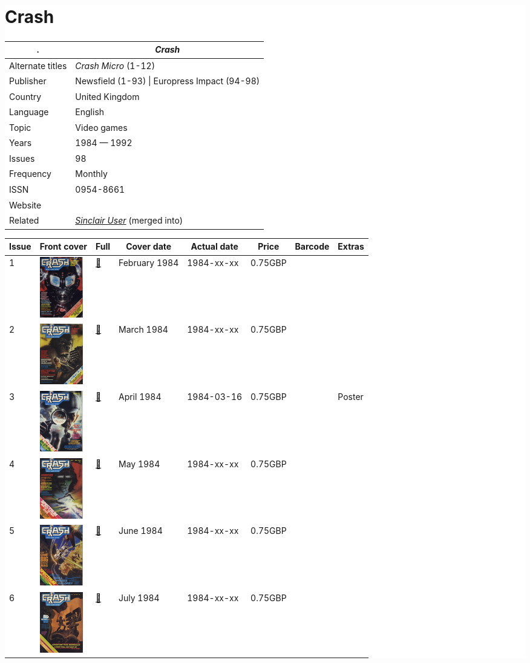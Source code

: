 # Crash

. | _Crash_
--- | ---
Alternate titles | _Crash Micro_ (1-12)
Publisher | Newsfield (1-93) &vert; Europress Impact (94-98)
Country | United Kingdom
Language | English
Topic | Video games
Years | 1984 &mdash; 1992
Issues | 98
Frequency | Monthly
ISSN | 0954-8661
Website | 
Related | _[Sinclair User](Sinclair%20User.md)_ (merged into)

Issue | Front&nbsp;cover | Full | Cover date | Actual date | Price | Barcode | Extras
----- | ---------------- | ---- | ---------- | ----------- | ----- | ------- | ------
1|![1](crash/01.png)|[🔗][1]|February 1984|1984-xx-xx|0.75GBP||
2|![2](crash/02.png)|[🔗][2]|March 1984|1984-xx-xx|0.75GBP||
3|![3](crash/03.png)|[🔗][3]|April 1984|1984-03-16|0.75GBP||Poster
4|![4](crash/04.png)|[🔗][4]|May 1984|1984-xx-xx|0.75GBP||
5|![5](crash/05.png)|[🔗][5]|June 1984|1984-xx-xx|0.75GBP||
6|![6](crash/06.png)|[🔗][6]|July 1984|1984-xx-xx|0.75GBP||

[1]: https://archive.org/details/Crash_Magazine_001
[2]: https://archive.org/details/Crash_Magazine_002
[3]: https://archive.org/details/Crash_Magazine_003
[4]: https://archive.org/details/Crash_Magazine_004
[5]: https://archive.org/details/Crash_Magazine_005
[6]: https://archive.org/details/Crash_Magazine_006
[7]: https://archive.org/details/Crash_Magazine_007
[8]: https://archive.org/details/Crash_Magazine_008
[9]: https://archive.org/details/Crash_Magazine_009
[10]: https://archive.org/details/Crash_Magazine_010
[11]: https://archive.org/details/Crash_Magazine_011
[12]: https://archive.org/details/crash-magazine-12
[13]: https://archive.org/details/Crash_Magazine_013
[14]: https://archive.org/details/Crash_Magazine_014
[15]: https://archive.org/details/Crash_Magazine_015
[16]: https://archive.org/details/Crash_Magazine_016
[17]: https://archive.org/details/Crash_Magazine_017
[18]: https://archive.org/details/Crash_Magazine_018
[19]: https://archive.org/details/Crash_Magazine_019
[20]: https://archive.org/details/Crash_Magazine_020
[21]: https://archive.org/details/Crash_Magazine_021
[22]: https://archive.org/details/Crash_Magazine_022
[23]: https://archive.org/details/Crash_Magazine_023
[24]: https://archive.org/details/Crash_Magazine_Hi_024
[25]: https://archive.org/details/Crash_Magazine_025
[26]: https://archive.org/details/Crash_Magazine_026
[27]: https://archive.org/details/Crash_Magazine_027
[28]: https://archive.org/details/Crash_Magazine_028
[29]: https://archive.org/details/Crash_Magazine_029
[30]: https://archive.org/details/Crash_Magazine_030
[31]: https://archive.org/details/Crash_Magazine_031
[32]: https://archive.org/details/Crash_Magazine_032
[33]: https://archive.org/details/Crash_Magazine_033
[34]: https://archive.org/details/Crash_Magazine_034
[35]: https://archive.org/details/Crash_Magazine_035
[36]: https://archive.org/details/crash-magazine-36
[37]: https://archive.org/details/Crash_Magazine_037
[38]: https://archive.org/details/Crash_Magazine_038
[39]: https://archive.org/details/Crash_Magazine_039
[40]: https://archive.org/details/Crash_Magazine_040
[41]: https://archive.org/details/Crash_Magazine_041
[42]: https://archive.org/details/Crash_Magazine_042
[43]: https://archive.org/details/Crash_Magazine_043
[44]: https://archive.org/details/Crash_Magazine_044
[45]: https://archive.org/details/crash-magazine-45
[46]: https://archive.org/details/crash-magazine-46
[47]: https://archive.org/details/Crash_Magazine_047
[48]: https://archive.org/details/crash-magazine-48
[49]: https://archive.org/details/Crash_Magazine_049
[50]: https://archive.org/details/Crash_Magazine_050
[51]: https://archive.org/details/Crash_Magazine_051
[52]: https://archive.org/details/Crash_Magazine_052
[53]: https://archive.org/details/Crash_Magazine_053
[54]: https://archive.org/details/Crash_Magazine_054
[55]: https://archive.org/details/Crash_Magazine_055
[56]: https://archive.org/details/Crash_Magazine_056
[57]: https://archive.org/details/Crash_Magazine_057
[58]: https://archive.org/details/Crash_Magazine_058
[59]: https://archive.org/details/crash-magazine-59
[60]: https://archive.org/details/Crash_Magazine_060
[61]: https://archive.org/details/Crash_Magazine_061
[62]: https://archive.org/details/Crash_Magazine_062
[63]: https://archive.org/details/Crash_Magazine_063
[64]: https://archive.org/details/Crash_Magazine_064
[65]: https://archive.org/details/Crash_Magazine_065
[66]: https://archive.org/details/Crash_Magazine_066
[67]: https://archive.org/details/Crash_Magazine_067
[68]: https://archive.org/details/Crash_Magazine_068
[69]: https://archive.org/details/Crash_Magazine_069
[70]: https://archive.org/details/Crash_Magazine_070
[71]: https://archive.org/details/Crash_Magazine_071
[72]: https://archive.org/details/Crash_Magazine_072
[73]: https://archive.org/details/Crash_Magazine_073
[74]: https://archive.org/details/Crash_Magazine_074
[75]: https://archive.org/details/Crash_Magazine_075
[76]: https://archive.org/details/Crash_Magazine_076
[77]: https://archive.org/details/Crash_Magazine_077
[78]: https://archive.org/details/Crash_Magazine_078
[79]: https://archive.org/details/Crash_Magazine_079
[80]: https://archive.org/details/Crash_Magazine_080
[81]: https://archive.org/details/Crash_Magazine_081
[82]: https://archive.org/details/Crash_Magazine_082
[83]: https://archive.org/details/Crash_Magazine_083
[84]: https://archive.org/details/Crash_Magazine_084
[85]: https://archive.org/details/Crash_Magazine_085
[86]: https://archive.org/details/Crash_Magazine_086
[87]: https://archive.org/details/Crash_Magazine_087
[88]: https://archive.org/details/Crash_Magazine_088
[89]: https://archive.org/details/Crash_Magazine_089
[90]: https://archive.org/details/Crash_Magazine_090
[91]: https://archive.org/details/Crash_Magazine_091
[92]: https://archive.org/details/Crash_Magazine_092
[93]: https://archive.org/details/Crash_Magazine_093
[94]: https://archive.org/details/Crash_Magazine_094
[95]: https://archive.org/details/Crash_Magazine_095
[96]: https://archive.org/details/Crash_Magazine_096
[97]: https://archive.org/details/Crash_Magazine_097
[98]: https://archive.org/details/Crash_Magazine_098
[56e]: https://archive.org/details/crash-magazine-56-supp
[57e]: https://archive.org/details/crash-magazine-57-supp